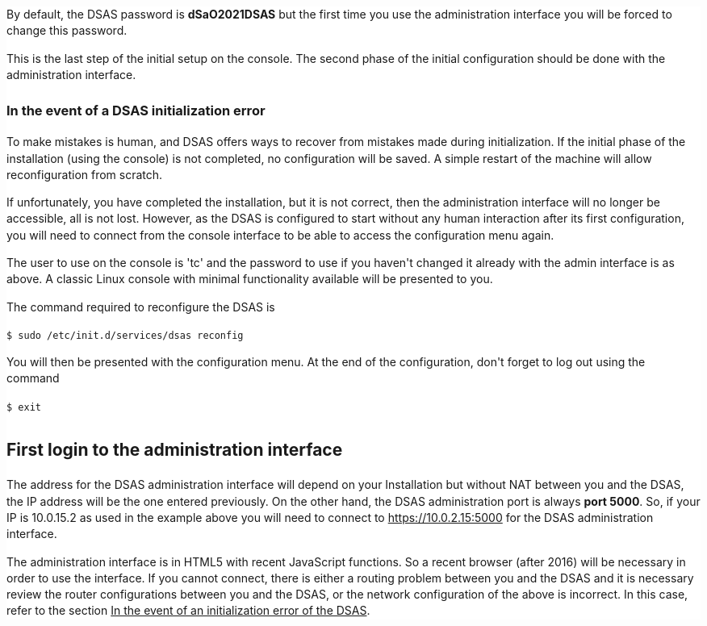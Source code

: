 By default, the DSAS password is __dSaO2021DSAS__ but the first time you
use the administration interface you will be forced to change this
password.

This is the last step of the initial setup on the console. The second
phase of the initial configuration should be done with the administration
interface.

### In the event of a DSAS initialization error

To make mistakes is human, and DSAS offers ways to recover from mistakes
made during initialization. If the initial phase of the installation
(using the console) is not completed, no configuration will be saved. A
simple restart of the machine will allow reconfiguration from scratch.

If unfortunately, you have completed the installation, but it is not
correct, then the administration interface will no longer be accessible,
all is not lost. However, as the DSAS is configured to start without any
human interaction after its first configuration, you will need to connect
from the console interface to be able to access the configuration menu
again.

The user to use on the console is 'tc' and the password to use if you
haven't changed it already with the admin interface is as above. A
classic Linux console with minimal functionality available will be
presented to you.

The command required to reconfigure the DSAS is

``` shell
$ sudo /etc/init.d/services/dsas reconfig
```

You will then be presented with the configuration menu. At the end of the
configuration, don't forget to log out using the command

``` shell
$ exit
```

## First login to the administration interface

The address for the DSAS administration interface will depend on your
Installation but without NAT between you and the DSAS, the IP address
will be the one entered previously. On the other hand, the DSAS
administration port is always __port 5000__. 
So, if your IP is 10.0.15.2 as used in the example above you will need to
connect to https://10.0.2.15:5000 for the DSAS administration interface.

The administration interface is in HTML5 with recent JavaScript
functions. So a recent browser (after 2016) will be necessary in order to
use the interface. If you cannot connect, there is either a routing
problem between you and the DSAS and it is necessary review the router
configurations between you and the DSAS, or the network configuration
of the above is incorrect. In this case, refer to the section [In the 
event of an initialization error of the DSAS](#in-the-event-of-a-dsas-initialization-error).
